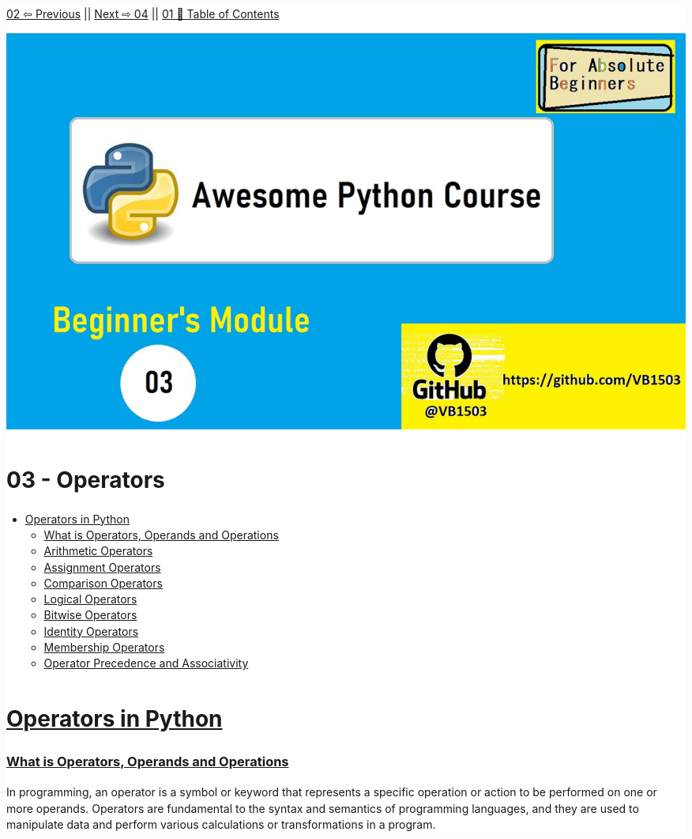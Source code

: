 [02 ⇦ Previous](/Docs/Beginner%20module/2/2.md) || [Next ⇨ 04](/Docs/Beginner%20module/4/4.md) || [01 🚩 Table of Contents](/readme.md)

![03](/images/03.png)

# 03 - Operators

- [Operators in Python](#operators-in-python)
  - [What is Operators, Operands and Operations](#what-is-operators-operands-and-operations)
  - [Arithmetic Operators](#arithmetic-operators)
  - [Assignment Operators](#assignment-operators)
  - [Comparison Operators](#comparison-operators)
  - [Logical Operators](#logical-operators)
  - [Bitwise Operators](#bitwise-operators)
  - [Identity Operators](#identity-operators)
  - [Membership Operators](#membership-operators)
  - [Operator Precedence and Associativity](#operator-precedence-and-associativity)
 

# [Operators in Python](#03---operators)

### [What is Operators, Operands and Operations](#03---operators)
In programming, an operator is a symbol or keyword that represents a specific operation or action to be performed on one or more operands. Operators are fundamental to the syntax and semantics of programming languages, and they are used to manipulate data and perform various calculations or transformations in a program.
